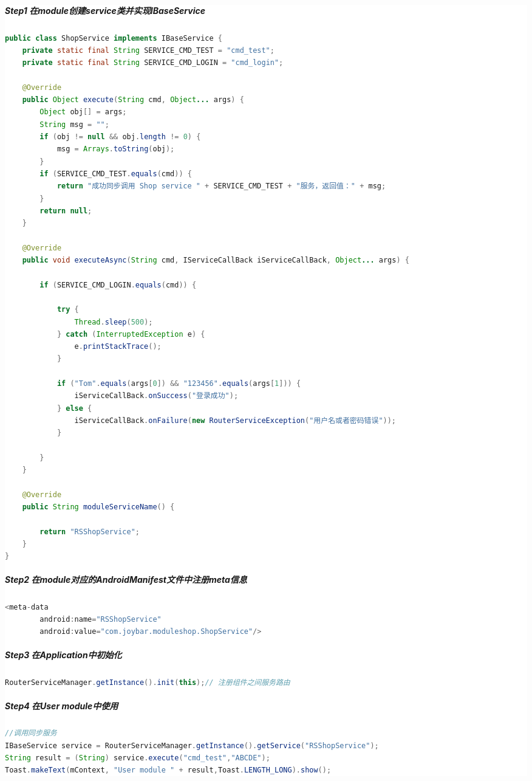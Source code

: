 
##### Step1 在module创建service类并实现IBaseService
```java
public class ShopService implements IBaseService {
	private static final String SERVICE_CMD_TEST = "cmd_test";
	private static final String SERVICE_CMD_LOGIN = "cmd_login";

	@Override
	public Object execute(String cmd, Object... args) {
		Object obj[] = args;
		String msg = "";
		if (obj != null && obj.length != 0) {
			msg = Arrays.toString(obj);
		}
		if (SERVICE_CMD_TEST.equals(cmd)) {
			return "成功同步调用 Shop service " + SERVICE_CMD_TEST + "服务，返回值：" + msg;
		}
		return null;
	}

	@Override
	public void executeAsync(String cmd, IServiceCallBack iServiceCallBack, Object... args) {

		if (SERVICE_CMD_LOGIN.equals(cmd)) {

			try {
				Thread.sleep(500);
			} catch (InterruptedException e) {
				e.printStackTrace();
			}

			if ("Tom".equals(args[0]) && "123456".equals(args[1])) {
				iServiceCallBack.onSuccess("登录成功");
			} else {
				iServiceCallBack.onFailure(new RouterServiceException("用户名或者密码错误"));
			}

		}
	}

	@Override
	public String moduleServiceName() {

		return "RSShopService";
	}
}
```
##### Step2 在module对应的AndroidManifest文件中注册meta信息
```java
<meta-data
        android:name="RSShopService"
        android:value="com.joybar.moduleshop.ShopService"/>
```
##### Step3 在Application中初始化
```java
RouterServiceManager.getInstance().init(this);// 注册组件之间服务路由

```
##### Step4 在User module中使用
```java
//调用同步服务
IBaseService service = RouterServiceManager.getInstance().getService("RSShopService");
String result = (String) service.execute("cmd_test","ABCDE");
Toast.makeText(mContext, "User module " + result,Toast.LENGTH_LONG).show();
```